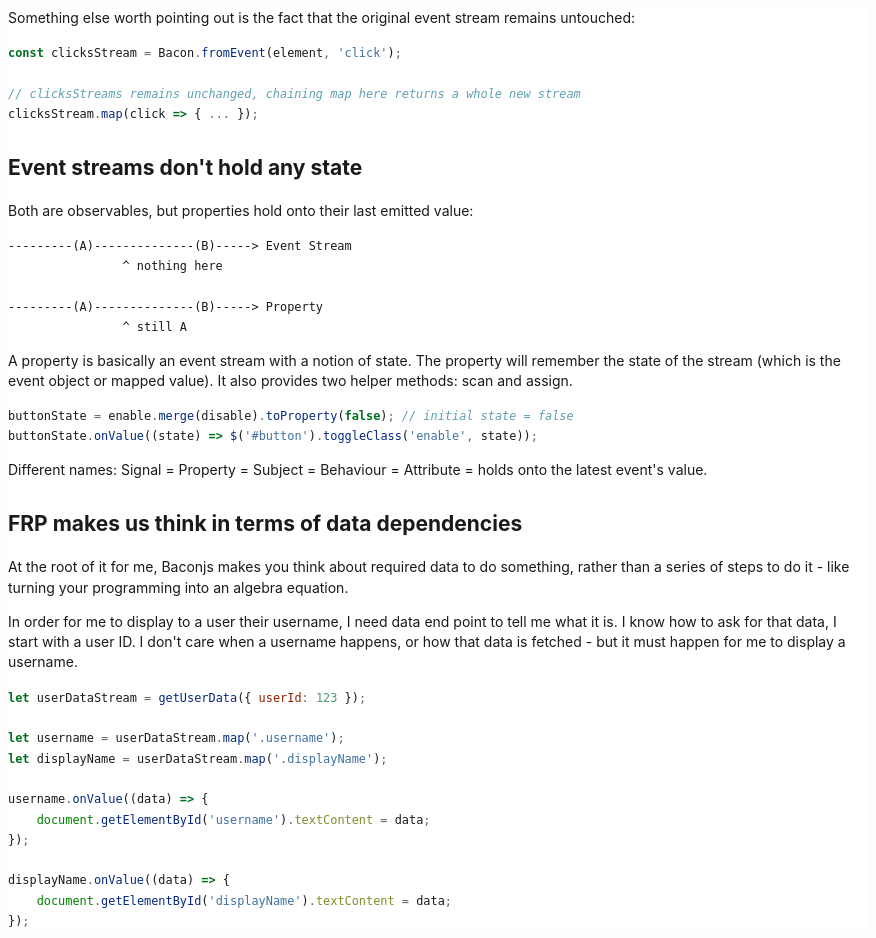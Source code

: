 Something else worth pointing out is the fact that the original event stream remains untouched:

```js
const clicksStream = Bacon.fromEvent(element, 'click');

// clicksStreams remains unchanged, chaining map here returns a whole new stream
clicksStream.map(click => { ... });
```

## Event streams don't hold any state

Both are observables, but properties hold onto their last emitted value:

```
---------(A)--------------(B)-----> Event Stream
                ^ nothing here

---------(A)--------------(B)-----> Property
                ^ still A
```

A property is basically an event stream with a notion of state. The property will remember the state of the stream (which is the event
object or mapped value). It also provides two helper methods: scan and assign.

```js
buttonState = enable.merge(disable).toProperty(false); // initial state = false
buttonState.onValue((state) => $('#button').toggleClass('enable', state));
```

Different names: Signal = Property = Subject = Behaviour = Attribute = holds onto the latest event's value.

## FRP makes us think in terms of data dependencies

At the root of it for me, Baconjs makes you think about required data to do something, rather than a series of steps to do it - like turning
your programming into an algebra equation.

In order for me to display to a user their username, I need data end point to tell me what it is. I know how to ask for that data, I start
with a user ID. I don't care when a username happens, or how that data is fetched - but it must happen for me to display a username.

```js
let userDataStream = getUserData({ userId: 123 });

let username = userDataStream.map('.username');
let displayName = userDataStream.map('.displayName');

username.onValue((data) => {
    document.getElementById('username').textContent = data;
});

displayName.onValue((data) => {
    document.getElementById('displayName').textContent = data;
});
```
